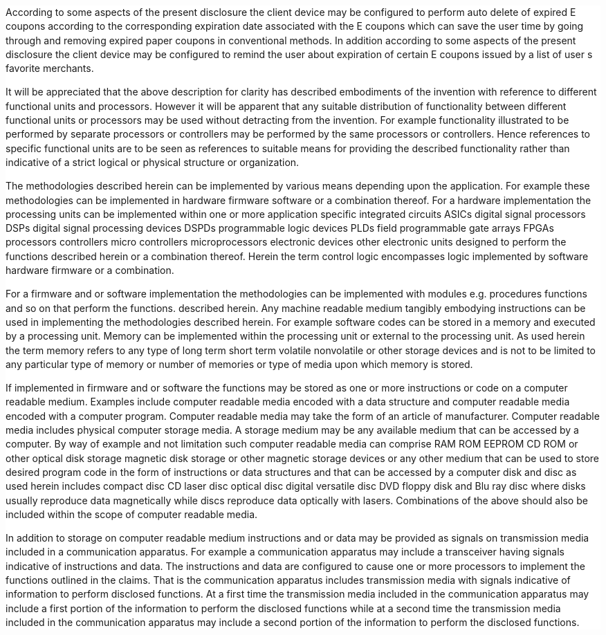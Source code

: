 According to some aspects of the present disclosure the client device may be configured to perform auto delete of expired E coupons according to the corresponding expiration date associated with the E coupons which can save the user time by going through and removing expired paper coupons in conventional methods. In addition according to some aspects of the present disclosure the client device may be configured to remind the user about expiration of certain E coupons issued by a list of user s favorite merchants.

It will be appreciated that the above description for clarity has described embodiments of the invention with reference to different functional units and processors. However it will be apparent that any suitable distribution of functionality between different functional units or processors may be used without detracting from the invention. For example functionality illustrated to be performed by separate processors or controllers may be performed by the same processors or controllers. Hence references to specific functional units are to be seen as references to suitable means for providing the described functionality rather than indicative of a strict logical or physical structure or organization.

The methodologies described herein can be implemented by various means depending upon the application. For example these methodologies can be implemented in hardware firmware software or a combination thereof. For a hardware implementation the processing units can be implemented within one or more application specific integrated circuits ASICs digital signal processors DSPs digital signal processing devices DSPDs programmable logic devices PLDs field programmable gate arrays FPGAs processors controllers micro controllers microprocessors electronic devices other electronic units designed to perform the functions described herein or a combination thereof. Herein the term control logic encompasses logic implemented by software hardware firmware or a combination.

For a firmware and or software implementation the methodologies can be implemented with modules e.g. procedures functions and so on that perform the functions. described herein. Any machine readable medium tangibly embodying instructions can be used in implementing the methodologies described herein. For example software codes can be stored in a memory and executed by a processing unit. Memory can be implemented within the processing unit or external to the processing unit. As used herein the term memory refers to any type of long term short term volatile nonvolatile or other storage devices and is not to be limited to any particular type of memory or number of memories or type of media upon which memory is stored.

If implemented in firmware and or software the functions may be stored as one or more instructions or code on a computer readable medium. Examples include computer readable media encoded with a data structure and computer readable media encoded with a computer program. Computer readable media may take the form of an article of manufacturer. Computer readable media includes physical computer storage media. A storage medium may be any available medium that can be accessed by a computer. By way of example and not limitation such computer readable media can comprise RAM ROM EEPROM CD ROM or other optical disk storage magnetic disk storage or other magnetic storage devices or any other medium that can be used to store desired program code in the form of instructions or data structures and that can be accessed by a computer disk and disc as used herein includes compact disc CD laser disc optical disc digital versatile disc DVD floppy disk and Blu ray disc where disks usually reproduce data magnetically while discs reproduce data optically with lasers. Combinations of the above should also be included within the scope of computer readable media.

In addition to storage on computer readable medium instructions and or data may be provided as signals on transmission media included in a communication apparatus. For example a communication apparatus may include a transceiver having signals indicative of instructions and data. The instructions and data are configured to cause one or more processors to implement the functions outlined in the claims. That is the communication apparatus includes transmission media with signals indicative of information to perform disclosed functions. At a first time the transmission media included in the communication apparatus may include a first portion of the information to perform the disclosed functions while at a second time the transmission media included in the communication apparatus may include a second portion of the information to perform the disclosed functions.
